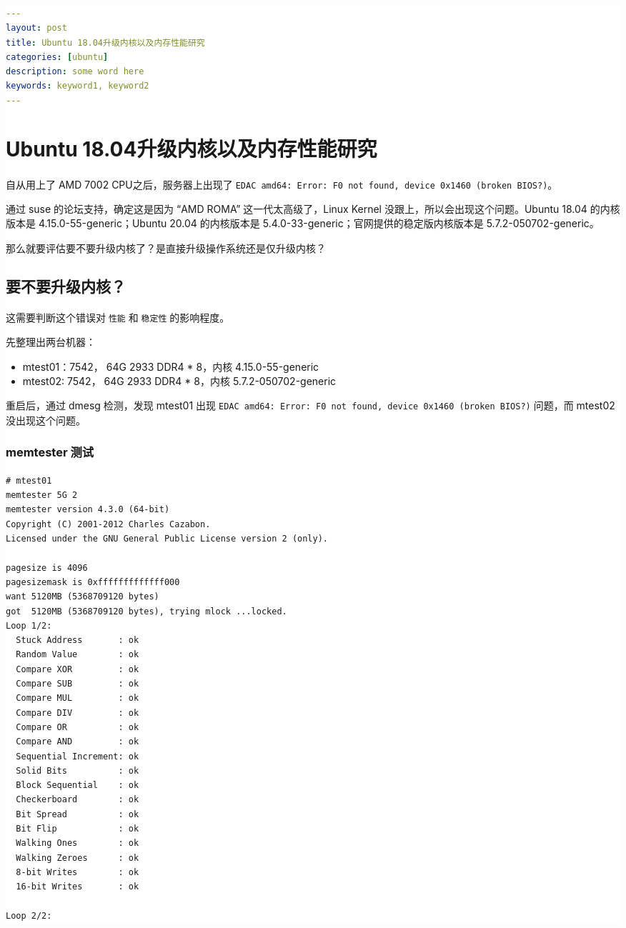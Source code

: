 ```yaml
---
layout: post
title: Ubuntu 18.04升级内核以及内存性能研究
categories: [ubuntu]
description: some word here
keywords: keyword1, keyword2
---
```


# Ubuntu 18.04升级内核以及内存性能研究

自从用上了 AMD 7002 CPU之后，服务器上出现了 `EDAC amd64: Error: F0 not found, device 0x1460 (broken BIOS?)`。

通过 suse 的论坛支持，确定这是因为 “AMD ROMA” 这一代太高级了，Linux Kernel 没跟上，所以会出现这个问题。Ubuntu 18.04 的内核版本是 4.15.0-55-generic；Ubuntu 20.04 的内核版本是 5.4.0-33-generic；官网提供的稳定版内核版本是 5.7.2-050702-generic。

那么就要评估要不要升级内核了？是直接升级操作系统还是仅升级内核？

## 要不要升级内核？

这需要判断这个错误对 `性能` 和 `稳定性` 的影响程度。

先整理出两台机器：

- mtest01：7542， 64G 2933 DDR4 * 8，内核 4.15.0-55-generic
- mtest02: 7542， 64G 2933 DDR4 * 8，内核 5.7.2-050702-generic

重启后，通过 dmesg 检测，发现 mtest01 出现 `EDAC amd64: Error: F0 not found, device 0x1460 (broken BIOS?)` 问题，而 mtest02 没出现这个问题。

### memtester 测试

```
# mtest01
memtester 5G 2
memtester version 4.3.0 (64-bit)
Copyright (C) 2001-2012 Charles Cazabon.
Licensed under the GNU General Public License version 2 (only).

pagesize is 4096
pagesizemask is 0xfffffffffffff000
want 5120MB (5368709120 bytes)
got  5120MB (5368709120 bytes), trying mlock ...locked.
Loop 1/2:
  Stuck Address       : ok
  Random Value        : ok
  Compare XOR         : ok
  Compare SUB         : ok
  Compare MUL         : ok
  Compare DIV         : ok
  Compare OR          : ok
  Compare AND         : ok
  Sequential Increment: ok
  Solid Bits          : ok
  Block Sequential    : ok
  Checkerboard        : ok
  Bit Spread          : ok
  Bit Flip            : ok
  Walking Ones        : ok
  Walking Zeroes      : ok
  8-bit Writes        : ok
  16-bit Writes       : ok

Loop 2/2:
```